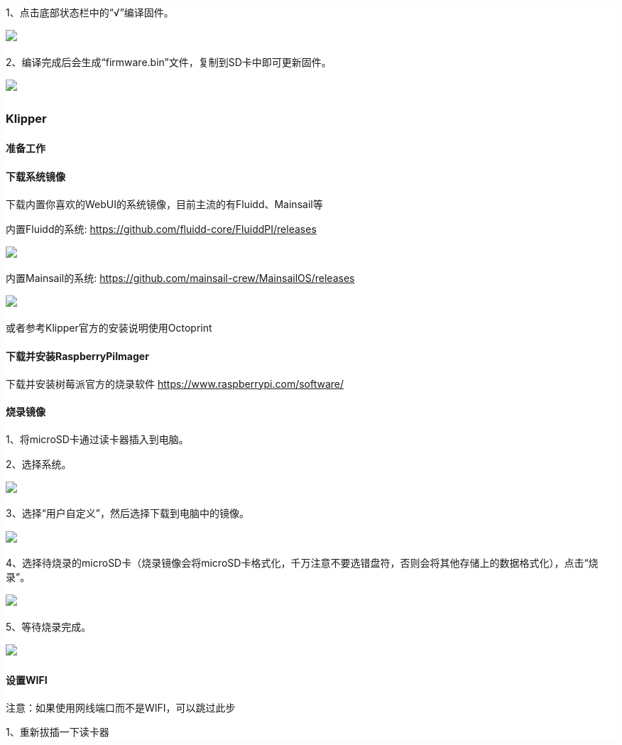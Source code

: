 1、点击底部状态栏中的“√”编译固件。

<img src=img/Octopus_MAX_EZ/Octopus_MAX_EZ_Software24.png width="600"/>

2、编译完成后会生成“firmware.bin”文件，复制到SD卡中即可更新固件。

<img src=img/Octopus_MAX_EZ/Octopus_MAX_EZ_Software25.png width="600"/>

### **Klipper**

#### 准备工作

#### **下载系统镜像**

下载内置你喜欢的WebUI的系统镜像，目前主流的有Fluidd、Mainsail等

内置Fluidd的系统: https://github.com/fluidd-core/FluiddPI/releases 

<img src=img/Octopus_MAX_EZ/Octopus_MAX_EZ_Software26.png width="600"/>

内置Mainsail的系统: https://github.com/mainsail-crew/MainsailOS/releases 

<img src=img/Octopus_MAX_EZ/Octopus_MAX_EZ_Software27.png width="600"/>

或者参考Klipper官方的安装说明使用Octoprint

#### **下载并安装RaspberryPiImager**

下载并安装树莓派官方的烧录软件 https://www.raspberrypi.com/software/

#### 烧录镜像

1、将microSD卡通过读卡器插入到电脑。

2、选择系统。

<img src=img/Octopus_MAX_EZ/Octopus_MAX_EZ_Software28.png width="600"/>

3、选择“用户自定义”，然后选择下载到电脑中的镜像。

<img src=img/Octopus_MAX_EZ/Octopus_MAX_EZ_Software29.png width="600"/>

4、选择待烧录的microSD卡（烧录镜像会将microSD卡格式化，千万注意不要选错盘符，否则会将其他存储上的数据格式化），点击“烧录”。

<img src=img/Octopus_MAX_EZ/Octopus_MAX_EZ_Software30.png width="600"/>

5、等待烧录完成。

<img src=img/Octopus_MAX_EZ/Octopus_MAX_EZ_Software31.png width="600"/>

#### 设置WIFI

注意：如果使用网线端口而不是WIFI，可以跳过此步

1、重新拔插一下读卡器

